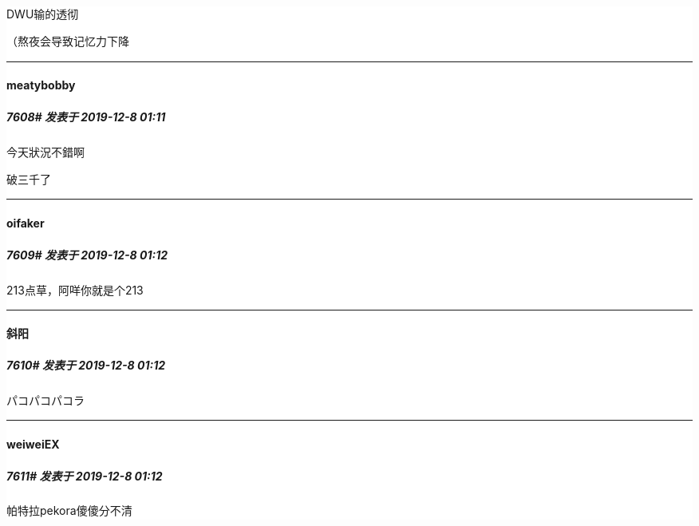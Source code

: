 
DWU输的透彻

（熬夜会导致记忆力下降







-----

####  meatybobby  
##### 7608#       发表于 2019-12-8 01:11




今天狀況不錯啊

破三千了







-----

####  oifaker  
##### 7609#       发表于 2019-12-8 01:12




213点草，阿咩你就是个213







-----

####  斜阳  
##### 7610#       发表于 2019-12-8 01:12




パコパコパコラ







-----

####  weiweiEX  
##### 7611#       发表于 2019-12-8 01:12




帕特拉pekora傻傻分不清
